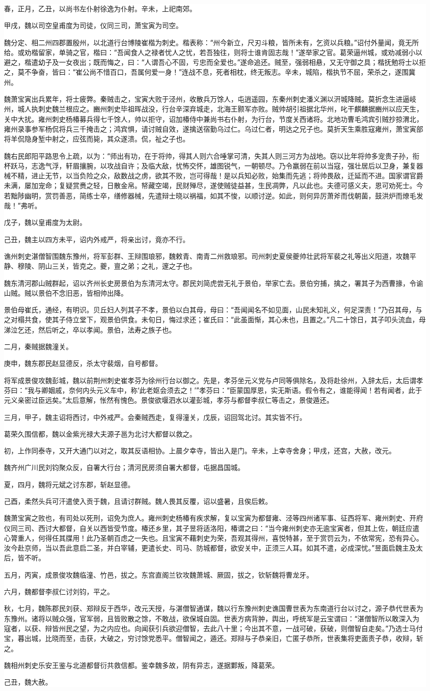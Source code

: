 春，正月，乙丑，以尚书左仆射徐逸为仆射。辛未，上祀南郊。

甲戌，魏以司空皇甫度为司徒，仪同三司，萧宝寅为司空。

魏分定、相二州四郡置殷州，以北道行台博陵崔楷为刺史。楷表称：“州今新立，尺刃斗粮，皆所未有，乞资以兵粮。”诏付外量闻，竟无所给。或劝楷留家，单骑之官，楷曰：“吾闻食人之禄者忧人之忧，若吾独往，则将士谁肯固志哉！”遂举家之官。葛荣逼州城，或劝减弱小以避之，楷遣幼子及一女夜出；既而悔之，曰：“人谓吾心不固，亏忠而全爱也。”遂命追还。贼至，强弱相悬，又无守御之具；楷抚勉将士以拒之，莫不争奋，皆曰：“崔公尚不惜百口，吾属何爱一身！”连战不息，死者相枕，终无叛志。辛未，城陷，楷执节不屈，荣杀之，遂围冀州。

魏萧宝寅出兵累年，将士疲弊。秦贼击之，宝寅大败于泾州，收散兵万馀人，屯逍遥园，东秦州刺史潘义渊以汧城降贼。莫折念生进逼岐州，城人执刺史魏兰根应之。豳州刺史毕祖晖战没，行台辛深弃城走，北海王颢军亦败。贼帅胡引祖据北华州，叱干麒麟据豳州以应天生，关中大扰。雍州刺史杨椿募兵得七千馀人，帅以拒守，诏加椿侍中兼尚书右仆射，为行台，节度关西诸将。北地功曹毛鸿宾引贼抄掠渭北，雍州录事参军杨侃将兵三千掩击之；鸿宾惧，请讨贼自效，遂擒送宿勤乌过仁。乌过仁者，明达之兄子也。莫折天生乘胜寇雍州，萧宝寅部将羊侃隐身堑中射之，应弦而毙，其众遂溃。侃，祉之子也。

魏右民郎阳平路思令上疏，以为：“师出有功，在于将帅，得其人则六合唾掌可清，失其人则三河方为战地。窃以比年将帅多宠贵子孙，衔杯跃马，志逸气浮，轩眉攘腕，以攻战自许；及临大敌，忧怖交怀，雄图锐气，一朝顿尽。乃令羸弱在前以当寇，强壮居后以卫身，兼复器械不精，进止无节，以当负险之众，敌数战之虏，欲其不败，岂可得哉！是以兵知必败，始集而先逃；将帅畏敌，迁延而不进。国家谓官爵未满，屡加宠命；复疑赏赉之轻，日散金帛。帑藏空竭，民财殚尽，遂使贼徒益甚，生民凋弊，凡以此也。夫德可感义夫，恩可劝死士。今若黜陟幽明，赏罚善恶，简练士卒，缮修器械，先遣辩士晓以祸福，如其不悛，以顺讨逆。如此，则何异厉萧斧而伐朝菌，鼓洪炉而燎毛发哉！”弗听。

戊子，魏以皇甫度为太尉。

己丑，魏主以四方未平，诏内外戒严，将亲出讨，竟亦不行。

谯州刺史湛僧智围魏东豫州，将军彭群、王辩围琅邪，魏敕青、南青二州救琅邪。司州刺史夏侯夔帅壮武将军裴之礼等出义阳道，攻魏平静、穆陵、阴山三关，皆克之。夔，亶之弟；之礼，邃之子也。

魏东清河郡山贼群起，诏以齐州长史房景伯为东清河太守。郡民刘简虎尝无礼于景伯，举家亡去。景伯穷捕，擒之，署其子为西曹掾，令谕山贼。贼以景伯不念旧恶，皆相帅出降。

景伯母崔氏，通经，有明识。贝丘妇人列其子不孝，景伯以白其母，母曰：“吾闻闻名不如见面，山民未知礼义，何足深责！”乃召其母，与之对榻共食，使其子侍立堂下，观景伯供食。未旬日，悔过求还；崔氏曰：“此虽面惭，其心未也，且置之。”凡二十馀日，其子叩头流血，母涕泣乞还，然后听之，卒以孝闻。景伯，法寿之族子也。

二月，秦贼据魏潼关。

庚申，魏东郡民赵显德反，杀太守裴烟，自号都督。

将军成景俊攻魏彭城，魏以前荆州刺史崔孝芬为徐州行台以御之。先是，孝芬坐元义党与卢同等俱除名，及将赴徐州，入辞太后，太后谓孝芬曰：“我与卿姻戚，奈何内头元义车中，称‘此老妪会须去之！’”孝芬曰：“臣蒙国厚恩，实无斯语。假令有之，谁能得闻！若有闻者，此于元义亲密过臣远矣。”太后意解，怅然有愧色。景俊欲堰泗水以灌彭城，孝芬与都督李叔仁等击之，景俊遁还。

三月，甲子，魏主诏将西讨，中外戒严。会秦贼西走，复得潼关，戊辰，诏回驾北讨。其实皆不行。

葛荣久围信都，魏以金紫光禄大夫源子邕为北讨大都督以救之。

初，上作同泰寺，又开大通门以对之，取其反语相协。上晨夕幸寺，皆出入是门。辛未，上幸寺舍身；甲戌，还宫，大赦，改元。

魏齐州广川民刘钧聚众反，自署大行台；清河民房须自署大都督，屯据昌国城。

夏，四月，魏将元斌之讨东郡，斩赵显德。

己酉，柔然头兵可汗遣使入贡于魏，且请讨群贼。魏人畏其反覆，诏以盛暑，且俟后敕。

魏萧宝寅之败也，有司处以死刑，诏免为庶人。雍州刺史杨椿有疾求解，复以宝寅为都督雍、泾等四州诸军事、征西将军、雍州刺史、开府仪同三司、西讨大都督，自关以西皆受节度。椿还乡里，其子昱将适洛阳，椿谓之曰：“当今雍州刺史亦无逾宝寅者，但其上佐，朝廷应遣心膂重人，何得任其牒用！此乃圣朝百虑之一失也。且宝寅不藉刺史为荣，吾观其得州，喜悦特甚，至于赏罚云为，不依常宪，恐有异心。汝今赴京师，当以吾此意启二圣，并白宰辅，更遣长史、司马、防城都督，欲安关中，正须三人耳。如其不遣，必成深忧。”昱面启魏主及太后，皆不听。

五月，丙寅，成景俊攻魏临潼、竹邑，拔之。东宫直阁兰钦攻魏萧城、厥固，拔之，钦斩魏将曹龙牙。

六月，魏都督李叔仁讨刘钧，平之。

秋，七月，魏陈郡民刘获、郑辩反于西华，改元天授，与湛僧智通谋，魏以行东豫州刺史谯国曹世表为东南道行台以讨之，源子恭代世表为东豫州。诸将以贼众强，官军弱，且皆败散之馀，不敢战，欲保城自固。世表方病背肿，舆出，呼统军是云宝谓曰：“湛僧智所以敢深入为寇者，以获、辩皆州民之望，为之内应也。向闻获引兵欲迎僧智，去此八十里；今出其不意，一战可破，获破，则僧智自走矣。”乃选士马付宝，暮出城，比晓而至，击获，大破之，穷讨馀党悉平。僧智闻之，遁还。郑辩与子恭亲旧，亡匿子恭所，世表集将吏面责子恭，收辩，斩之。

魏相州刺史乐安王鉴与北道都督衍共救信都。鉴幸魏多故，阴有异志，遂据鄴叛，降葛荣。

己丑，魏大赦。
